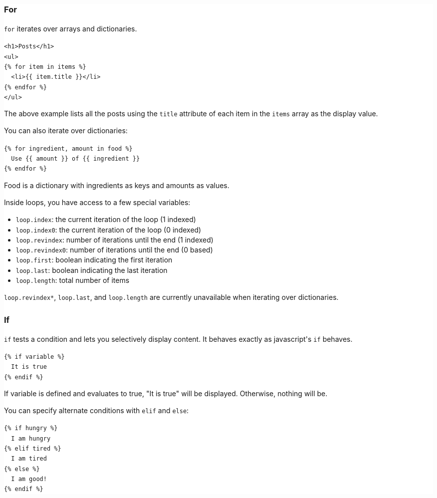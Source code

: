 ### For

`for` iterates over arrays and dictionaries.

```jinja
<h1>Posts</h1>
<ul>
{% for item in items %}
  <li>{{ item.title }}</li>
{% endfor %}
</ul>
```

The above example lists all the posts using the `title` attribute of each item in the `items` array as the display value.

You can also iterate over dictionaries:

```jinja
{% for ingredient, amount in food %}
  Use {{ amount }} of {{ ingredient }}
{% endfor %}
```

Food is a dictionary with ingredients as keys and amounts as values.

Inside loops, you have access to a few special variables:

* `loop.index`: the current iteration of the loop (1 indexed)
* `loop.index0`: the current iteration of the loop (0 indexed)
* `loop.revindex`: number of iterations until the end (1 indexed)
* `loop.revindex0`: number of iterations until the end (0 based)
* `loop.first`: boolean indicating the first iteration
* `loop.last`: boolean indicating the last iteration
* `loop.length`: total number of items

`loop.revindex*`, `loop.last`, and `loop.length` are currently unavailable when iterating over dictionaries.

### If

`if` tests a condition and lets you selectively display content. It behaves exactly as javascript's `if` behaves.

```jinja
{% if variable %}
  It is true
{% endif %}
```

If variable is defined and evaluates to true, "It is true" will be displayed. Otherwise, nothing will be.

You can specify alternate conditions with `elif` and `else`:

```jinja
{% if hungry %}
  I am hungry
{% elif tired %}
  I am tired
{% else %}
  I am good!
{% endif %}
```
